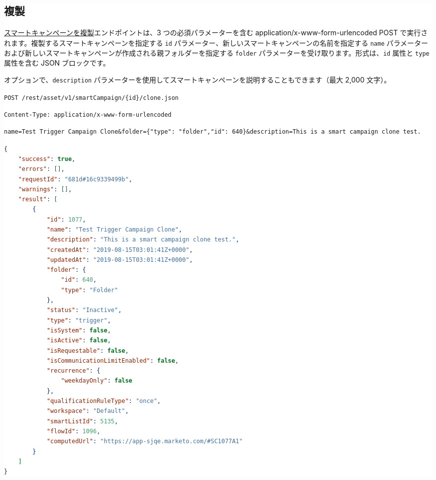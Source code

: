 ## 複製

[スマートキャンペーンを複製](https://developer.adobe.com/marketo-apis/api/asset/#tag/Sales-Persons/operation/describeUsingGET_5)エンドポイントは、3 つの必須パラメーターを含む application/x-www-form-urlencoded POST で実行されます。複製するスマートキャンペーンを指定する `id` パラメーター、新しいスマートキャンペーンの名前を指定する `name` パラメーターおよび新しいスマートキャンペーンが作成される親フォルダーを指定する `folder` パラメーターを受け取ります。形式は、`id` 属性と `type` 属性を含む JSON ブロックです。

オプションで、`description` パラメーターを使用してスマートキャンペーンを説明することもできます（最大 2,000 文字）。

```
POST /rest/asset/v1/smartCampaign/{id}/clone.json
```

```
Content-Type: application/x-www-form-urlencoded
```

```
name=Test Trigger Campaign Clone&folder={"type": "folder","id": 640}&description=This is a smart campaign clone test.
```

```json
{
    "success": true,
    "errors": [],
    "requestId": "681d#16c9339499b",
    "warnings": [],
    "result": [
        {
            "id": 1077,
            "name": "Test Trigger Campaign Clone",
            "description": "This is a smart campaign clone test.",
            "createdAt": "2019-08-15T03:01:41Z+0000",
            "updatedAt": "2019-08-15T03:01:41Z+0000",
            "folder": {
                "id": 640,
                "type": "Folder"
            },
            "status": "Inactive",
            "type": "trigger",
            "isSystem": false,
            "isActive": false,
            "isRequestable": false,
            "isCommunicationLimitEnabled": false,
            "recurrence": {
                "weekdayOnly": false
            },
            "qualificationRuleType": "once",
            "workspace": "Default",
            "smartListId": 5135,
            "flowId": 1096,
            "computedUrl": "https://app-sjqe.marketo.com/#SC1077A1"
        }
    ]
}
```
